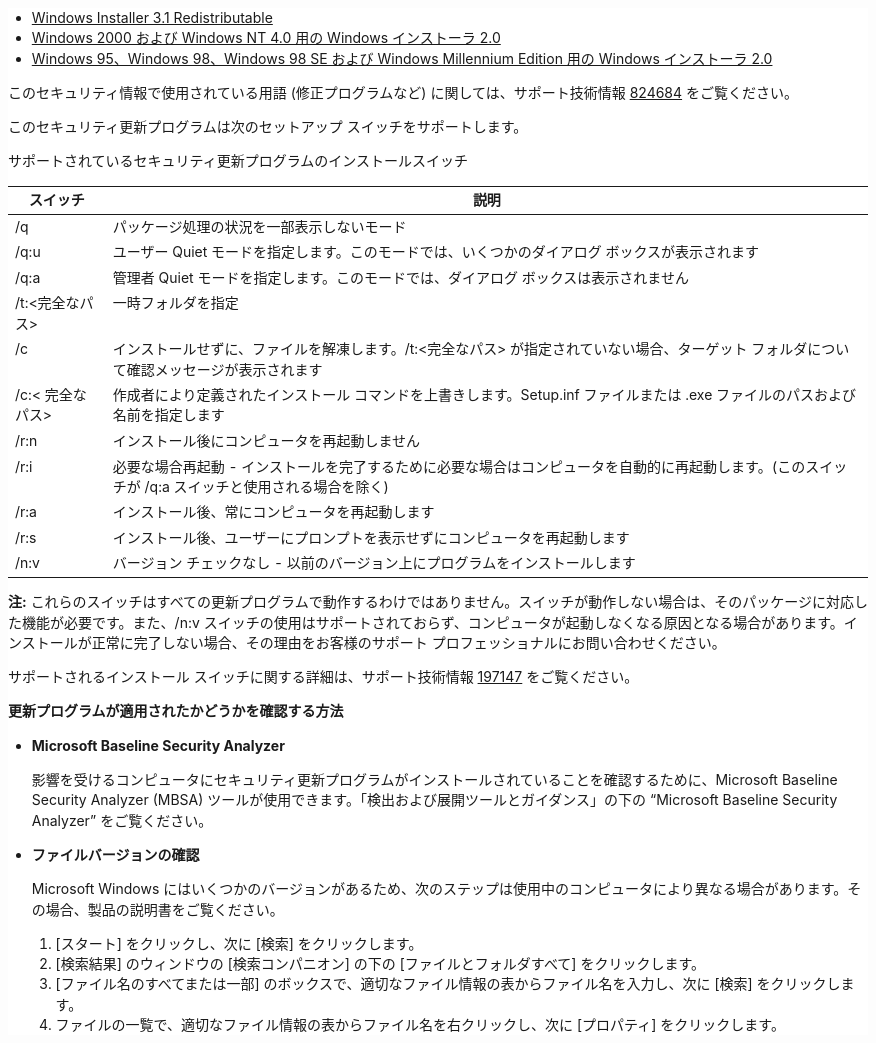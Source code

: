 -   [Windows Installer 3.1 Redistributable](http://www.microsoft.com/downloads/details.aspx?familyid=889482fc-5f56-4a38-b838-de776fd4138c&displaylang=ja)
-   [Windows 2000 および Windows NT 4.0 用の Windows インストーラ 2.0](http://www.microsoft.com/downloads/details.aspx?displaylang=en&familyid=f8ca7781-41dc-4a53-a574-82eb9cd85bbb)
-   [Windows 95、Windows 98、Windows 98 SE および Windows Millennium Edition 用の Windows インストーラ 2.0](http://www.microsoft.com/downloads/details.aspx?displaylang=en&familyid=cebbacd8-c094-4255-b702-de3bb768148f)

このセキュリティ情報で使用されている用語 (修正プログラムなど) に関しては、サポート技術情報 [824684](http://support.microsoft.com/kb/824684) をご覧ください。

このセキュリティ更新プログラムは次のセットアップ スイッチをサポートします。

サポートされているセキュリティ更新プログラムのインストールスイッチ


| スイッチ               | 説明                                                                                                                                                |
|------------------------|-----------------------------------------------------------------------------------------------------------------------------------------------------|
| /q                     | パッケージ処理の状況を一部表示しないモード                                                                                                          |
| /q:u                   | ユーザー Quiet モードを指定します。このモードでは、いくつかのダイアログ ボックスが表示されます                                                      |
| /q:a                   | 管理者 Quiet モードを指定します。このモードでは、ダイアログ ボックスは表示されません                                                                |
| /t:&lt;完全なパス&gt;  | 一時フォルダを指定                                                                                                                                  |
| /c                     | インストールせずに、ファイルを解凍します。/t:&lt;完全なパス&gt; が指定されていない場合、ターゲット フォルダについて確認メッセージが表示されます     |
| /c:&lt; 完全なパス&gt; | 作成者により定義されたインストール コマンドを上書きします。Setup.inf ファイルまたは .exe ファイルのパスおよび名前を指定します                       |
| /r:n                   | インストール後にコンピュータを再起動しません                                                                                                        |
| /r:i                   | 必要な場合再起動 - インストールを完了するために必要な場合はコンピュータを自動的に再起動します。(このスイッチが /q:a スイッチと使用される場合を除く) |
| /r:a                   | インストール後、常にコンピュータを再起動します                                                                                                      |
| /r:s                   | インストール後、ユーザーにプロンプトを表示せずにコンピュータを再起動します                                                                          |
| /n:v                   | バージョン チェックなし - 以前のバージョン上にプログラムをインストールします                                                                        |

**注:** これらのスイッチはすべての更新プログラムで動作するわけではありません。スイッチが動作しない場合は、そのパッケージに対応した機能が必要です。また、/n:v スイッチの使用はサポートされておらず、コンピュータが起動しなくなる原因となる場合があります。インストールが正常に完了しない場合、その理由をお客様のサポート プロフェッショナルにお問い合わせください。

サポートされるインストール スイッチに関する詳細は、サポート技術情報 [197147](http://support.microsoft.com/kb/197147) をご覧ください。

**更新プログラムが適用されたかどうかを確認する方法**

-   **Microsoft Baseline Security Analyzer**

    影響を受けるコンピュータにセキュリティ更新プログラムがインストールされていることを確認するために、Microsoft Baseline Security Analyzer (MBSA) ツールが使用できます。「検出および展開ツールとガイダンス」の下の “Microsoft Baseline Security Analyzer” をご覧ください。

-   **ファイルバージョンの確認**

    Microsoft Windows にはいくつかのバージョンがあるため、次のステップは使用中のコンピュータにより異なる場合があります。その場合、製品の説明書をご覧ください。

    1.  \[スタート\] をクリックし、次に \[検索\] をクリックします。
    2.  \[検索結果\] のウィンドウの \[検索コンパニオン\] の下の \[ファイルとフォルダすべて\] をクリックします。
    3.  \[ファイル名のすべてまたは一部\] のボックスで、適切なファイル情報の表からファイル名を入力し、次に \[検索\] をクリックします。
    4.  ファイルの一覧で、適切なファイル情報の表からファイル名を右クリックし、次に \[プロパティ\] をクリックします。
